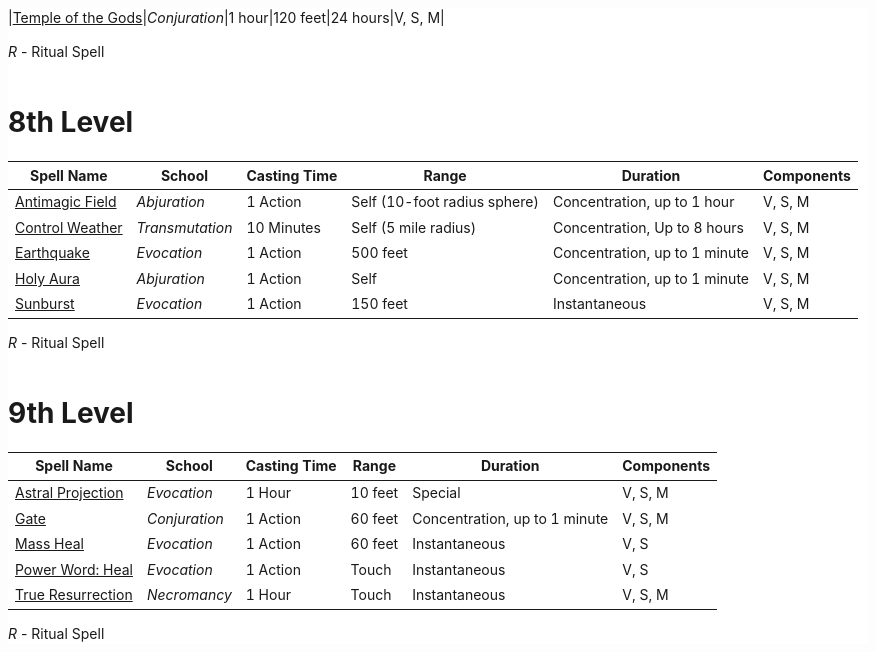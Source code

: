 |[Temple of the Gods](http://dnd5e.wikidot.com/spell:temple-of-the-gods)|_Conjuration_|1 hour|120 feet|24 hours|V, S, M|

_R_ - Ritual Spell
# 8th Level
|Spell Name|School|Casting Time|Range|Duration|Components|
|---|---|---|---|---|---|
|[Antimagic Field](http://dnd5e.wikidot.com/spell:antimagic-field)|_Abjuration_|1 Action|Self (10-foot radius sphere)|Concentration, up to 1 hour|V, S, M|
|[Control Weather](http://dnd5e.wikidot.com/spell:control-weather)|_Transmutation_|10 Minutes|Self (5 mile radius)|Concentration, Up to 8 hours|V, S, M|
|[Earthquake](http://dnd5e.wikidot.com/spell:earthquake)|_Evocation_|1 Action|500 feet|Concentration, up to 1 minute|V, S, M|
|[Holy Aura](http://dnd5e.wikidot.com/spell:holy-aura)|_Abjuration_|1 Action|Self|Concentration, up to 1 minute|V, S, M|
|[Sunburst](http://dnd5e.wikidot.com/spell:sunburst)|_Evocation_|1 Action|150 feet|Instantaneous|V, S, M|

_R_ - Ritual Spell
# 9th Level
|Spell Name|School|Casting Time|Range|Duration|Components|
|---|---|---|---|---|---|
|[Astral Projection](http://dnd5e.wikidot.com/spell:astral-projection)|_Evocation_|1 Hour|10 feet|Special|V, S, M|
|[Gate](http://dnd5e.wikidot.com/spell:gate)|_Conjuration_|1 Action|60 feet|Concentration, up to 1 minute|V, S, M|
|[Mass Heal](http://dnd5e.wikidot.com/spell:mass-heal)|_Evocation_|1 Action|60 feet|Instantaneous|V, S|
|[Power Word: Heal](http://dnd5e.wikidot.com/spell:power-word-heal)|_Evocation_|1 Action|Touch|Instantaneous|V, S|
|[True Resurrection](http://dnd5e.wikidot.com/spell:true-resurrection)|_Necromancy_|1 Hour|Touch|Instantaneous|V, S, M|

_R_ - Ritual Spell
